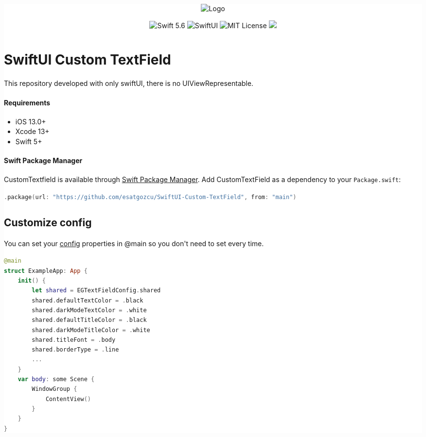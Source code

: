 <p align="center">
    <img src ="https://user-images.githubusercontent.com/35576161/229371135-1bf75607-b02e-46e8-be75-3a4b2c573f45.svg" alt="Logo" title="EGTextField" width=600 />
</p>

<p align="center">
    <img src="https://img.shields.io/badge/Swift-5.6-orange.svg" alt="Swift 5.6" />
    <img src="https://img.shields.io/badge/UI-SwiftUI-brown.svg" alt="SwiftUI" />
    <img src="https://img.shields.io/badge/licence-MIT-blue.svg?style=flat" alt="MIT License" />
    <a href= "https://linkedin.com/in/esatgozcu">
        <img src="https://img.shields.io/badge/contact-@esatgozcu-green.svg?style=flat" />
    </a>
</p>

# SwiftUI Custom TextField

This repository developed with only swiftUI, there is no UIViewRepresentable.

#### Requirements

- iOS 13.0+
- Xcode 13+
- Swift 5+

#### Swift Package Manager

CustomTextfield is available through [Swift Package Manager](https://swift.org/package-manager/). Add CustomTextField as a dependency to your `Package.swift`:

```Swift
.package(url: "https://github.com/esatgozcu/SwiftUI-Custom-TextField", from: "main")
```

## Customize config

You can set your [config](Sources/CustomTextField/EGTextFieldConfig.swift) properties in @main so you don't need to set every time.

```Swift
@main
struct ExampleApp: App {
    init() {
        let shared = EGTextFieldConfig.shared
        shared.defaultTextColor = .black
        shared.darkModeTextColor = .white
        shared.defaultTitleColor = .black
        shared.darkModeTitleColor = .white
        shared.titleFont = .body
        shared.borderType = .line
        ...
    }
    var body: some Scene {
        WindowGroup {
            ContentView()
        }
    }
}
```
